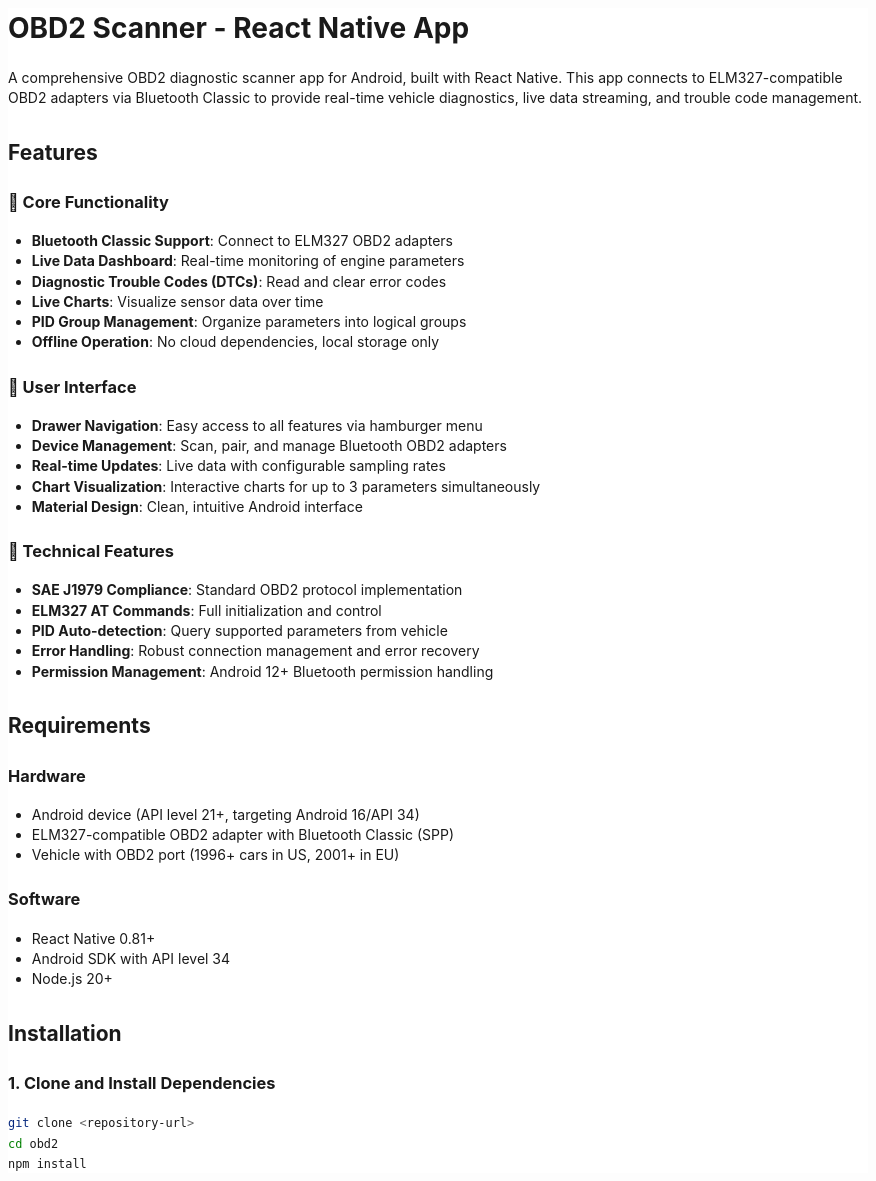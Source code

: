 # OBD2 Scanner - React Native App

A comprehensive OBD2 diagnostic scanner app for Android, built with React Native. This app connects to ELM327-compatible OBD2 adapters via Bluetooth Classic to provide real-time vehicle diagnostics, live data streaming, and trouble code management.

## Features

### 🚗 Core Functionality
- **Bluetooth Classic Support**: Connect to ELM327 OBD2 adapters
- **Live Data Dashboard**: Real-time monitoring of engine parameters
- **Diagnostic Trouble Codes (DTCs)**: Read and clear error codes
- **Live Charts**: Visualize sensor data over time
- **PID Group Management**: Organize parameters into logical groups
- **Offline Operation**: No cloud dependencies, local storage only

### 📱 User Interface
- **Drawer Navigation**: Easy access to all features via hamburger menu
- **Device Management**: Scan, pair, and manage Bluetooth OBD2 adapters
- **Real-time Updates**: Live data with configurable sampling rates
- **Chart Visualization**: Interactive charts for up to 3 parameters simultaneously
- **Material Design**: Clean, intuitive Android interface

### 🔧 Technical Features
- **SAE J1979 Compliance**: Standard OBD2 protocol implementation
- **ELM327 AT Commands**: Full initialization and control
- **PID Auto-detection**: Query supported parameters from vehicle
- **Error Handling**: Robust connection management and error recovery
- **Permission Management**: Android 12+ Bluetooth permission handling

## Requirements

### Hardware
- Android device (API level 21+, targeting Android 16/API 34)
- ELM327-compatible OBD2 adapter with Bluetooth Classic (SPP)
- Vehicle with OBD2 port (1996+ cars in US, 2001+ in EU)

### Software
- React Native 0.81+
- Android SDK with API level 34
- Node.js 20+

## Installation

### 1. Clone and Install Dependencies
```bash
git clone <repository-url>
cd obd2
npm install
```
